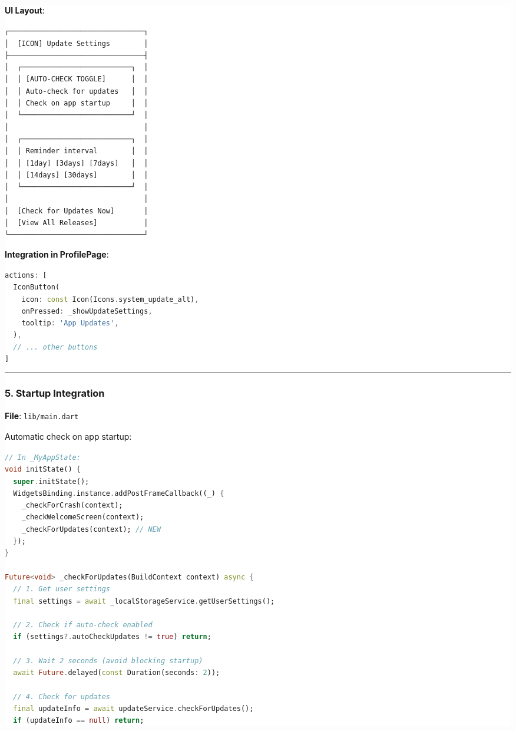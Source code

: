 **UI Layout**:
```
┌────────────────────────────────┐
│  [ICON] Update Settings        │
├────────────────────────────────┤
│  ┌──────────────────────────┐  │
│  │ [AUTO-CHECK TOGGLE]      │  │
│  │ Auto-check for updates   │  │
│  │ Check on app startup     │  │
│  └──────────────────────────┘  │
│                                │
│  ┌──────────────────────────┐  │
│  │ Reminder interval        │  │
│  │ [1day] [3days] [7days]   │  │
│  │ [14days] [30days]        │  │
│  └──────────────────────────┘  │
│                                │
│  [Check for Updates Now]       │
│  [View All Releases]           │
└────────────────────────────────┘
```

**Integration in ProfilePage**:
```dart
actions: [
  IconButton(
    icon: const Icon(Icons.system_update_alt),
    onPressed: _showUpdateSettings,
    tooltip: 'App Updates',
  ),
  // ... other buttons
]
```

---

### 5. Startup Integration

**File**: `lib/main.dart`

Automatic check on app startup:

```dart
// In _MyAppState:
void initState() {
  super.initState();
  WidgetsBinding.instance.addPostFrameCallback((_) {
    _checkForCrash(context);
    _checkWelcomeScreen(context);
    _checkForUpdates(context); // NEW
  });
}

Future<void> _checkForUpdates(BuildContext context) async {
  // 1. Get user settings
  final settings = await _localStorageService.getUserSettings();
  
  // 2. Check if auto-check enabled
  if (settings?.autoCheckUpdates != true) return;
  
  // 3. Wait 2 seconds (avoid blocking startup)
  await Future.delayed(const Duration(seconds: 2));
  
  // 4. Check for updates
  final updateInfo = await updateService.checkForUpdates();
  if (updateInfo == null) return;
```